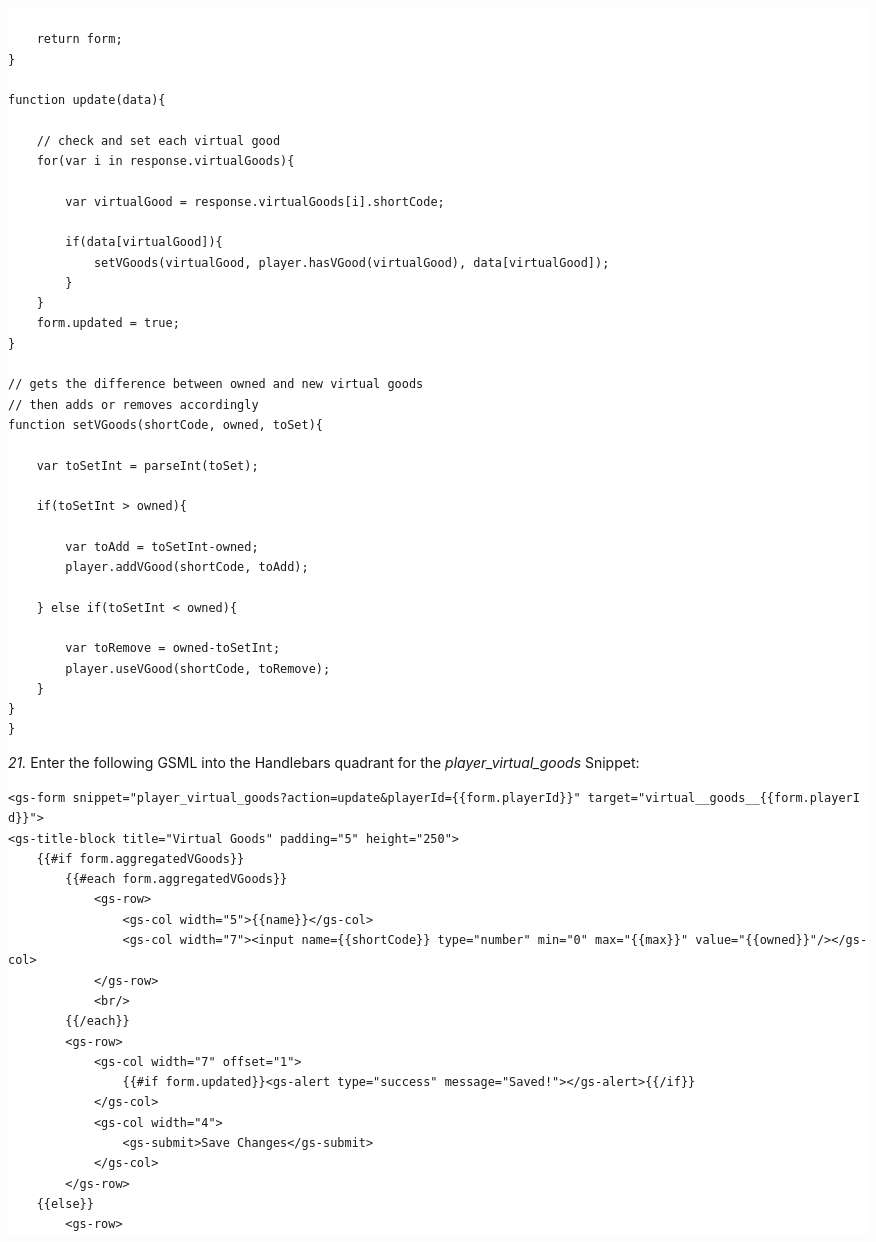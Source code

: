 ```

    return form;
}

function update(data){

    // check and set each virtual good
    for(var i in response.virtualGoods){

        var virtualGood = response.virtualGoods[i].shortCode;

        if(data[virtualGood]){
            setVGoods(virtualGood, player.hasVGood(virtualGood), data[virtualGood]);
        }
    }
    form.updated = true;
}

// gets the difference between owned and new virtual goods
// then adds or removes accordingly
function setVGoods(shortCode, owned, toSet){

    var toSetInt = parseInt(toSet);

    if(toSetInt > owned){

        var toAdd = toSetInt-owned;
        player.addVGood(shortCode, toAdd);

    } else if(toSetInt < owned){

        var toRemove = owned-toSetInt;
        player.useVGood(shortCode, toRemove);
    }
}
}

```

*21.* Enter the following GSML into the Handlebars quadrant for the *player_virtual_goods* Snippet:

```
<gs-form snippet="player_virtual_goods?action=update&playerId={{form.playerId}}" target="virtual__goods__{{form.playerId}}">
<gs-title-block title="Virtual Goods" padding="5" height="250">
    {{#if form.aggregatedVGoods}}
        {{#each form.aggregatedVGoods}}
            <gs-row>
                <gs-col width="5">{{name}}</gs-col>
                <gs-col width="7"><input name={{shortCode}} type="number" min="0" max="{{max}}" value="{{owned}}"/></gs-col>
            </gs-row>
            <br/>
        {{/each}}
        <gs-row>
            <gs-col width="7" offset="1">
                {{#if form.updated}}<gs-alert type="success" message="Saved!"></gs-alert>{{/if}}
            </gs-col>
            <gs-col width="4">
                <gs-submit>Save Changes</gs-submit>
            </gs-col>
        </gs-row>
    {{else}}
        <gs-row>
```